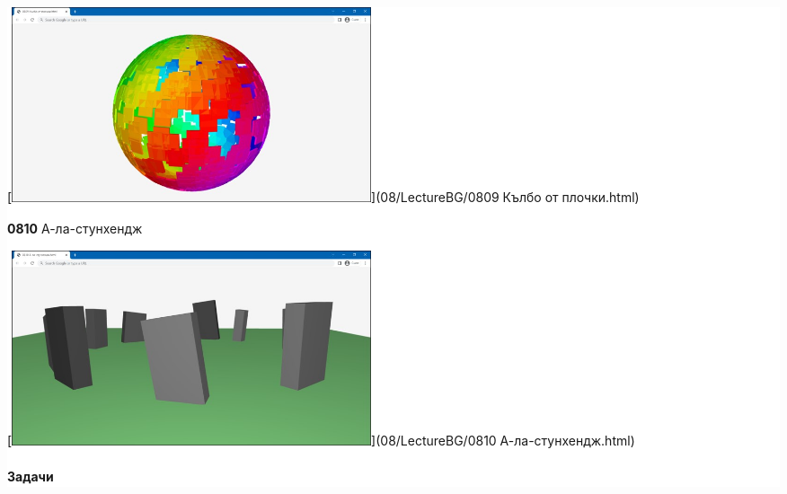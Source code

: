 [<kbd><img src="08/LectureBG/0809%20Кълбо%20от%20плочки.jpg" width="400"></kbd>](08/LectureBG/0809 Кълбо от плочки.html)

**0810** А-ла-стунхендж

[<kbd><img src="08/LectureBG/0810%20А-ла-стунхендж.jpg" width="400"></kbd>](08/LectureBG/0810 А-ла-стунхендж.html)



#### Задачи
